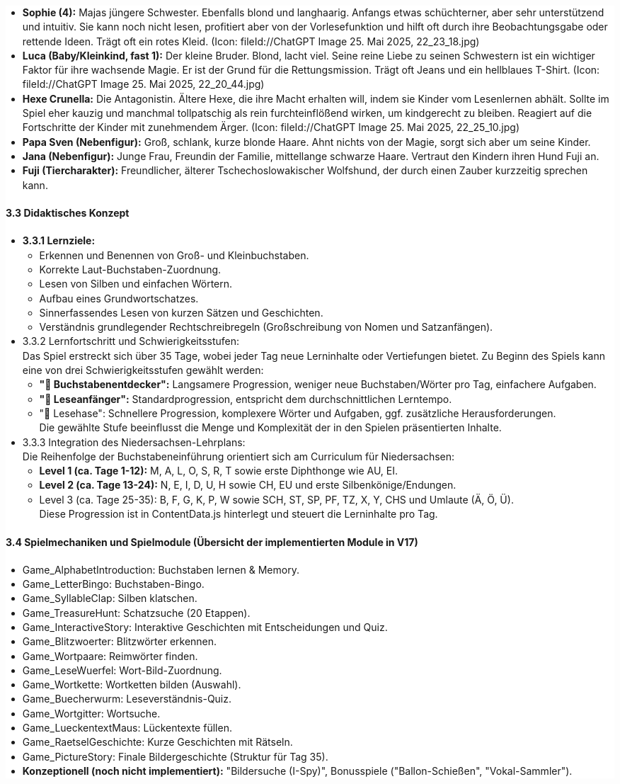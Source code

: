   * **Sophie (4):** Majas jüngere Schwester. Ebenfalls blond und langhaarig. Anfangs etwas schüchterner, aber sehr unterstützend und intuitiv. Sie kann noch nicht lesen, profitiert aber von der Vorlesefunktion und hilft oft durch ihre Beobachtungsgabe oder rettende Ideen. Trägt oft ein rotes Kleid. (Icon: fileId://ChatGPT Image 25\. Mai 2025, 22\_23\_18.jpg)  
  * **Luca (Baby/Kleinkind, fast 1):** Der kleine Bruder. Blond, lacht viel. Seine reine Liebe zu seinen Schwestern ist ein wichtiger Faktor für ihre wachsende Magie. Er ist der Grund für die Rettungsmission. Trägt oft Jeans und ein hellblaues T-Shirt. (Icon: fileId://ChatGPT Image 25\. Mai 2025, 22\_20\_44.jpg)  
  * **Hexe Crunella:** Die Antagonistin. Ältere Hexe, die ihre Macht erhalten will, indem sie Kinder vom Lesenlernen abhält. Sollte im Spiel eher kauzig und manchmal tollpatschig als rein furchteinflößend wirken, um kindgerecht zu bleiben. Reagiert auf die Fortschritte der Kinder mit zunehmendem Ärger. (Icon: fileId://ChatGPT Image 25\. Mai 2025, 22\_25\_10.jpg)  
  * **Papa Sven (Nebenfigur):** Groß, schlank, kurze blonde Haare. Ahnt nichts von der Magie, sorgt sich aber um seine Kinder.  
  * **Jana (Nebenfigur):** Junge Frau, Freundin der Familie, mittellange schwarze Haare. Vertraut den Kindern ihren Hund Fuji an.  
  * **Fuji (Tiercharakter):** Freundlicher, älterer Tschechoslowakischer Wolfshund, der durch einen Zauber kurzzeitig sprechen kann.

#### **3.3 Didaktisches Konzept**

* **3.3.1 Lernziele:**  
  * Erkennen und Benennen von Groß- und Kleinbuchstaben.  
  * Korrekte Laut-Buchstaben-Zuordnung.  
  * Lesen von Silben und einfachen Wörtern.  
  * Aufbau eines Grundwortschatzes.  
  * Sinnerfassendes Lesen von kurzen Sätzen und Geschichten.  
  * Verständnis grundlegender Rechtschreibregeln (Großschreibung von Nomen und Satzanfängen).  
* 3.3.2 Lernfortschritt und Schwierigkeitsstufen:  
  Das Spiel erstreckt sich über 35 Tage, wobei jeder Tag neue Lerninhalte oder Vertiefungen bietet. Zu Beginn des Spiels kann eine von drei Schwierigkeitsstufen gewählt werden:  
  * **"🧸 Buchstabenentdecker":** Langsamere Progression, weniger neue Buchstaben/Wörter pro Tag, einfachere Aufgaben.  
  * **"📖 Leseanfänger":** Standardprogression, entspricht dem durchschnittlichen Lerntempo.  
  * "🐇 Lesehase": Schnellere Progression, komplexere Wörter und Aufgaben, ggf. zusätzliche Herausforderungen.  
    Die gewählte Stufe beeinflusst die Menge und Komplexität der in den Spielen präsentierten Inhalte.  
* 3.3.3 Integration des Niedersachsen-Lehrplans:  
  Die Reihenfolge der Buchstabeneinführung orientiert sich am Curriculum für Niedersachsen:  
  * **Level 1 (ca. Tage 1-12):** M, A, L, O, S, R, T sowie erste Diphthonge wie AU, EI.  
  * **Level 2 (ca. Tage 13-24):** N, E, I, D, U, H sowie CH, EU und erste Silbenkönige/Endungen.  
  * Level 3 (ca. Tage 25-35): B, F, G, K, P, W sowie SCH, ST, SP, PF, TZ, X, Y, CHS und Umlaute (Ä, Ö, Ü).  
    Diese Progression ist in ContentData.js hinterlegt und steuert die Lerninhalte pro Tag.

#### **3.4 Spielmechaniken und Spielmodule (Übersicht der implementierten Module in V17)**

* Game\_AlphabetIntroduction: Buchstaben lernen & Memory.  
* Game\_LetterBingo: Buchstaben-Bingo.  
* Game\_SyllableClap: Silben klatschen.  
* Game\_TreasureHunt: Schatzsuche (20 Etappen).  
* Game\_InteractiveStory: Interaktive Geschichten mit Entscheidungen und Quiz.  
* Game\_Blitzwoerter: Blitzwörter erkennen.  
* Game\_Wortpaare: Reimwörter finden.  
* Game\_LeseWuerfel: Wort-Bild-Zuordnung.  
* Game\_Wortkette: Wortketten bilden (Auswahl).  
* Game\_Buecherwurm: Leseverständnis-Quiz.  
* Game\_Wortgitter: Wortsuche.  
* Game\_LueckentextMaus: Lückentexte füllen.  
* Game\_RaetselGeschichte: Kurze Geschichten mit Rätseln.  
* Game\_PictureStory: Finale Bildergeschichte (Struktur für Tag 35).  
* **Konzeptionell (noch nicht implementiert):** "Bildersuche (I-Spy)", Bonusspiele ("Ballon-Schießen", "Vokal-Sammler").
